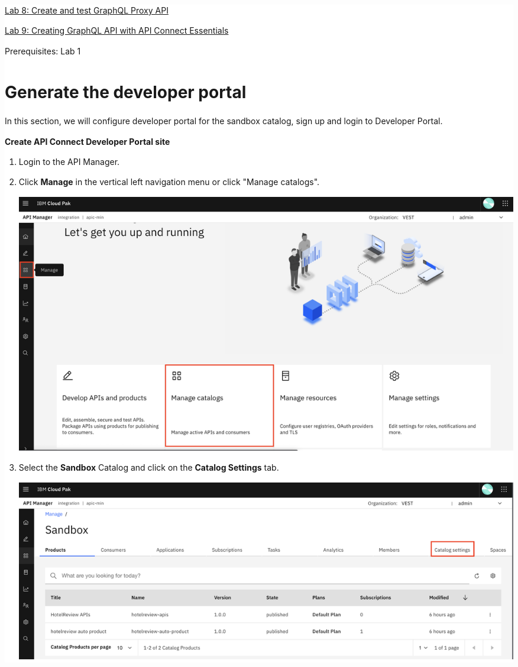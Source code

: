 [Lab 8: Create and test GraphQL Proxy
API](https://github.com/ibm-ecosystem-lab/APICv10/tree/main/instructions/Lab8)

[Lab 9: Creating GraphQL API with API Connect Essentials](https://github.com/ibm-ecosystem-lab/APICv10/tree/main/instructions/Lab9)

Prerequisites: Lab 1

 Generate the developer portal
====================================================================================

In this section, we will configure developer portal 
for the sandbox catalog, sign up and login to Developer Portal.

**Create API Connect Developer Portal site**

1. Login to the API Manager.

2. Click **Manage** in the vertical left navigation menu or click "Manage catalogs".

    ![](images/lab_2_01.png)

3. Select the **Sandbox** Catalog and click on the **Catalog Settings** tab.

    ![](images/lab_2_02.png)
